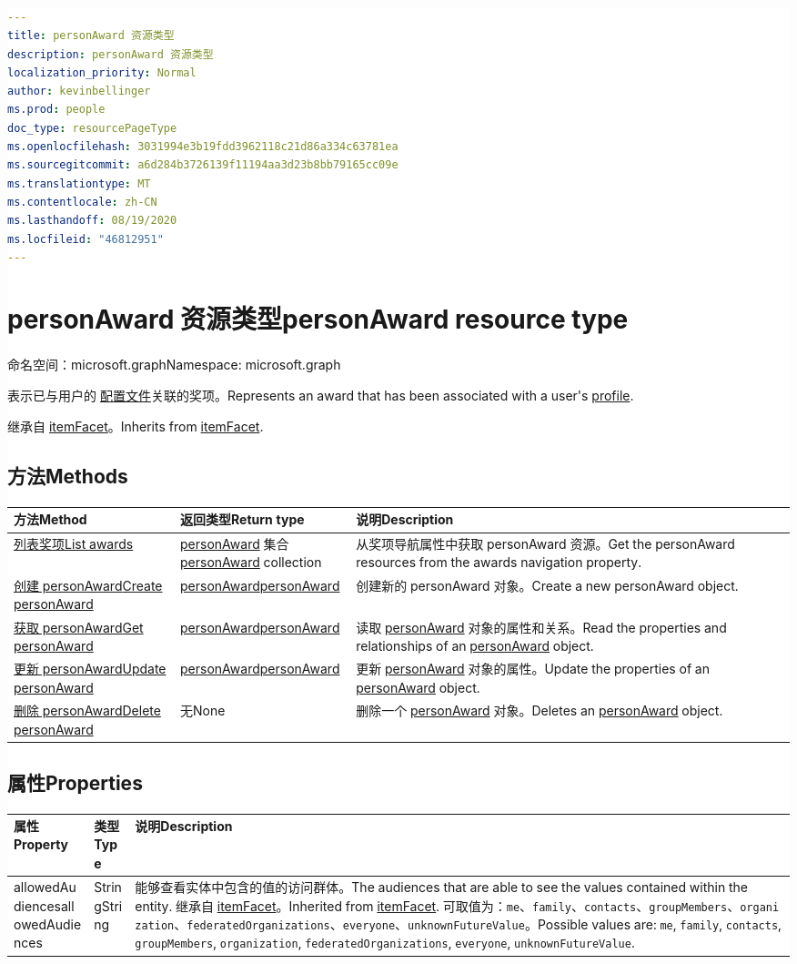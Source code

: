 ```yaml
---
title: personAward 资源类型
description: personAward 资源类型
localization_priority: Normal
author: kevinbellinger
ms.prod: people
doc_type: resourcePageType
ms.openlocfilehash: 3031994e3b19fdd3962118c21d86a334c63781ea
ms.sourcegitcommit: a6d284b3726139f11194aa3d23b8bb79165cc09e
ms.translationtype: MT
ms.contentlocale: zh-CN
ms.lasthandoff: 08/19/2020
ms.locfileid: "46812951"
---
```

# <a name="personaward-resource-type"></a><span data-ttu-id="9d985-103">personAward 资源类型</span><span class="sxs-lookup"><span data-stu-id="9d985-103">personAward resource type</span></span>

<span data-ttu-id="9d985-104">命名空间：microsoft.graph</span><span class="sxs-lookup"><span data-stu-id="9d985-104">Namespace: microsoft.graph</span></span>

<span data-ttu-id="9d985-105">表示已与用户的 [配置文件](../resources/profile.md)关联的奖项。</span><span class="sxs-lookup"><span data-stu-id="9d985-105">Represents an award that has been associated with a user's [profile](../resources/profile.md).</span></span>

<span data-ttu-id="9d985-106">继承自 [itemFacet](../resources/itemfacet.md)。</span><span class="sxs-lookup"><span data-stu-id="9d985-106">Inherits from [itemFacet](../resources/itemfacet.md).</span></span>

## <a name="methods"></a><span data-ttu-id="9d985-107">方法</span><span class="sxs-lookup"><span data-stu-id="9d985-107">Methods</span></span>
|<span data-ttu-id="9d985-108">方法</span><span class="sxs-lookup"><span data-stu-id="9d985-108">Method</span></span>|<span data-ttu-id="9d985-109">返回类型</span><span class="sxs-lookup"><span data-stu-id="9d985-109">Return type</span></span>|<span data-ttu-id="9d985-110">说明</span><span class="sxs-lookup"><span data-stu-id="9d985-110">Description</span></span>|
|:---|:---|:---|
|[<span data-ttu-id="9d985-111">列表奖项</span><span class="sxs-lookup"><span data-stu-id="9d985-111">List awards</span></span>](../api/profile-list-awards.md)|<span data-ttu-id="9d985-112">[personAward](../resources/personaward.md) 集合</span><span class="sxs-lookup"><span data-stu-id="9d985-112">[personAward](../resources/personaward.md) collection</span></span>|<span data-ttu-id="9d985-113">从奖项导航属性中获取 personAward 资源。</span><span class="sxs-lookup"><span data-stu-id="9d985-113">Get the personAward resources from the awards navigation property.</span></span>|
|[<span data-ttu-id="9d985-114">创建 personAward</span><span class="sxs-lookup"><span data-stu-id="9d985-114">Create personAward</span></span>](../api/profile-post-awards.md)|[<span data-ttu-id="9d985-115">personAward</span><span class="sxs-lookup"><span data-stu-id="9d985-115">personAward</span></span>](../resources/personaward.md)|<span data-ttu-id="9d985-116">创建新的 personAward 对象。</span><span class="sxs-lookup"><span data-stu-id="9d985-116">Create a new personAward object.</span></span>|
|[<span data-ttu-id="9d985-117">获取 personAward</span><span class="sxs-lookup"><span data-stu-id="9d985-117">Get personAward</span></span>](../api/personaward-get.md)|[<span data-ttu-id="9d985-118">personAward</span><span class="sxs-lookup"><span data-stu-id="9d985-118">personAward</span></span>](../resources/personaward.md)|<span data-ttu-id="9d985-119">读取 [personAward](../resources/personaward.md) 对象的属性和关系。</span><span class="sxs-lookup"><span data-stu-id="9d985-119">Read the properties and relationships of an [personAward](../resources/personaward.md) object.</span></span>|
|[<span data-ttu-id="9d985-120">更新 personAward</span><span class="sxs-lookup"><span data-stu-id="9d985-120">Update personAward</span></span>](../api/personaward-update.md)|[<span data-ttu-id="9d985-121">personAward</span><span class="sxs-lookup"><span data-stu-id="9d985-121">personAward</span></span>](../resources/personaward.md)|<span data-ttu-id="9d985-122">更新 [personAward](../resources/personaward.md) 对象的属性。</span><span class="sxs-lookup"><span data-stu-id="9d985-122">Update the properties of an [personAward](../resources/personaward.md) object.</span></span>|
|[<span data-ttu-id="9d985-123">删除 personAward</span><span class="sxs-lookup"><span data-stu-id="9d985-123">Delete personAward</span></span>](../api/personaward-delete.md)|<span data-ttu-id="9d985-124">无</span><span class="sxs-lookup"><span data-stu-id="9d985-124">None</span></span>|<span data-ttu-id="9d985-125">删除一个 [personAward](../resources/personaward.md) 对象。</span><span class="sxs-lookup"><span data-stu-id="9d985-125">Deletes an [personAward](../resources/personaward.md) object.</span></span>|

## <a name="properties"></a><span data-ttu-id="9d985-126">属性</span><span class="sxs-lookup"><span data-stu-id="9d985-126">Properties</span></span>
|<span data-ttu-id="9d985-127">属性</span><span class="sxs-lookup"><span data-stu-id="9d985-127">Property</span></span>|<span data-ttu-id="9d985-128">类型</span><span class="sxs-lookup"><span data-stu-id="9d985-128">Type</span></span>|<span data-ttu-id="9d985-129">说明</span><span class="sxs-lookup"><span data-stu-id="9d985-129">Description</span></span>|
|:---|:---|:---|
|<span data-ttu-id="9d985-130">allowedAudiences</span><span class="sxs-lookup"><span data-stu-id="9d985-130">allowedAudiences</span></span>|<span data-ttu-id="9d985-131">String</span><span class="sxs-lookup"><span data-stu-id="9d985-131">String</span></span>|<span data-ttu-id="9d985-132">能够查看实体中包含的值的访问群体。</span><span class="sxs-lookup"><span data-stu-id="9d985-132">The audiences that are able to see the values contained within the entity.</span></span> <span data-ttu-id="9d985-133">继承自 [itemFacet](../resources/itemfacet.md)。</span><span class="sxs-lookup"><span data-stu-id="9d985-133">Inherited from [itemFacet](../resources/itemfacet.md).</span></span> <span data-ttu-id="9d985-134">可取值为：`me`、`family`、`contacts`、`groupMembers`、`organization`、`federatedOrganizations`、`everyone`、`unknownFutureValue`。</span><span class="sxs-lookup"><span data-stu-id="9d985-134">Possible values are: `me`, `family`, `contacts`, `groupMembers`, `organization`, `federatedOrganizations`, `everyone`, `unknownFutureValue`.</span></span>|